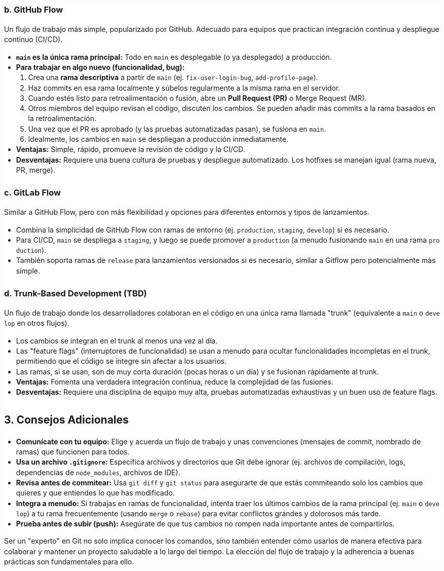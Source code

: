 ### b. GitHub Flow
Un flujo de trabajo más simple, popularizado por GitHub. Adecuado para equipos que practican integración continua y despliegue continuo (CI/CD).
*   **`main` es la única rama principal:** Todo en `main` es desplegable (o ya desplegado) a producción.
*   **Para trabajar en algo nuevo (funcionalidad, bug):**
    1.  Crea una **rama descriptiva** a partir de `main` (ej. `fix-user-login-bug`, `add-profile-page`).
    2.  Haz commits en esa rama localmente y súbelos regularmente a la misma rama en el servidor.
    3.  Cuando estés listo para retroalimentación o fusión, abre un **Pull Request (PR)** o Merge Request (MR).
    4.  Otros miembros del equipo revisan el código, discuten los cambios. Se pueden añadir más commits a la rama basados en la retroalimentación.
    5.  Una vez que el PR es aprobado (y las pruebas automatizadas pasan), se fusiona en `main`.
    6.  Idealmente, los cambios en `main` se despliegan a producción inmediatamente.
*   **Ventajas:** Simple, rápido, promueve la revisión de código y la CI/CD.
*   **Desventajas:** Requiere una buena cultura de pruebas y despliegue automatizado. Los hotfixes se manejan igual (rama nueva, PR, merge).

### c. GitLab Flow
Similar a GitHub Flow, pero con más flexibilidad y opciones para diferentes entornos y tipos de lanzamientos.
*   Combina la simplicidad de GitHub Flow con ramas de entorno (ej. `production`, `staging`, `develop`) si es necesario.
*   Para CI/CD, `main` se despliega a `staging`, y luego se puede promover a `production` (a menudo fusionando `main` en una rama `production`).
*   También soporta ramas de `release` para lanzamientos versionados si es necesario, similar a Gitflow pero potencialmente más simple.

### d. Trunk-Based Development (TBD)
Un flujo de trabajo donde los desarrolladores colaboran en el código en una única rama llamada "trunk" (equivalente a `main` o `develop` en otros flujos).
*   Los cambios se integran en el trunk al menos una vez al día.
*   Las "feature flags" (interruptores de funcionalidad) se usan a menudo para ocultar funcionalidades incompletas en el trunk, permitiendo que el código se integre sin afectar a los usuarios.
*   Las ramas, si se usan, son de muy corta duración (pocas horas o un día) y se fusionan rápidamente al trunk.
*   **Ventajas:** Fomenta una verdadera integración continua, reduce la complejidad de las fusiones.
*   **Desventajas:** Requiere una disciplina de equipo muy alta, pruebas automatizadas exhaustivas y un buen uso de feature flags.

## 3. Consejos Adicionales
*   **Comunícate con tu equipo:** Elige y acuerda un flujo de trabajo y unas convenciones (mensajes de commit, nombrado de ramas) que funcionen para todos.
*   **Usa un archivo `.gitignore`:** Especifica archivos y directorios que Git debe ignorar (ej. archivos de compilación, logs, dependencias de `node_modules`, archivos de IDE).
*   **Revisa antes de commitear:** Usa `git diff` y `git status` para asegurarte de que estás commiteando solo los cambios que quieres y que entiendes lo que has modificado.
*   **Integra a menudo:** Si trabajas en ramas de funcionalidad, intenta traer los últimos cambios de la rama principal (ej. `main` o `develop`) a tu rama frecuentemente (usando `merge` o `rebase`) para evitar conflictos grandes y dolorosos más tarde.
*   **Prueba antes de subir (push):** Asegúrate de que tus cambios no rompen nada importante antes de compartirlos.

Ser un "experto" en Git no solo implica conocer los comandos, sino también entender cómo usarlos de manera efectiva para colaborar y mantener un proyecto saludable a lo largo del tiempo. La elección del flujo de trabajo y la adherencia a buenas prácticas son fundamentales para ello.
